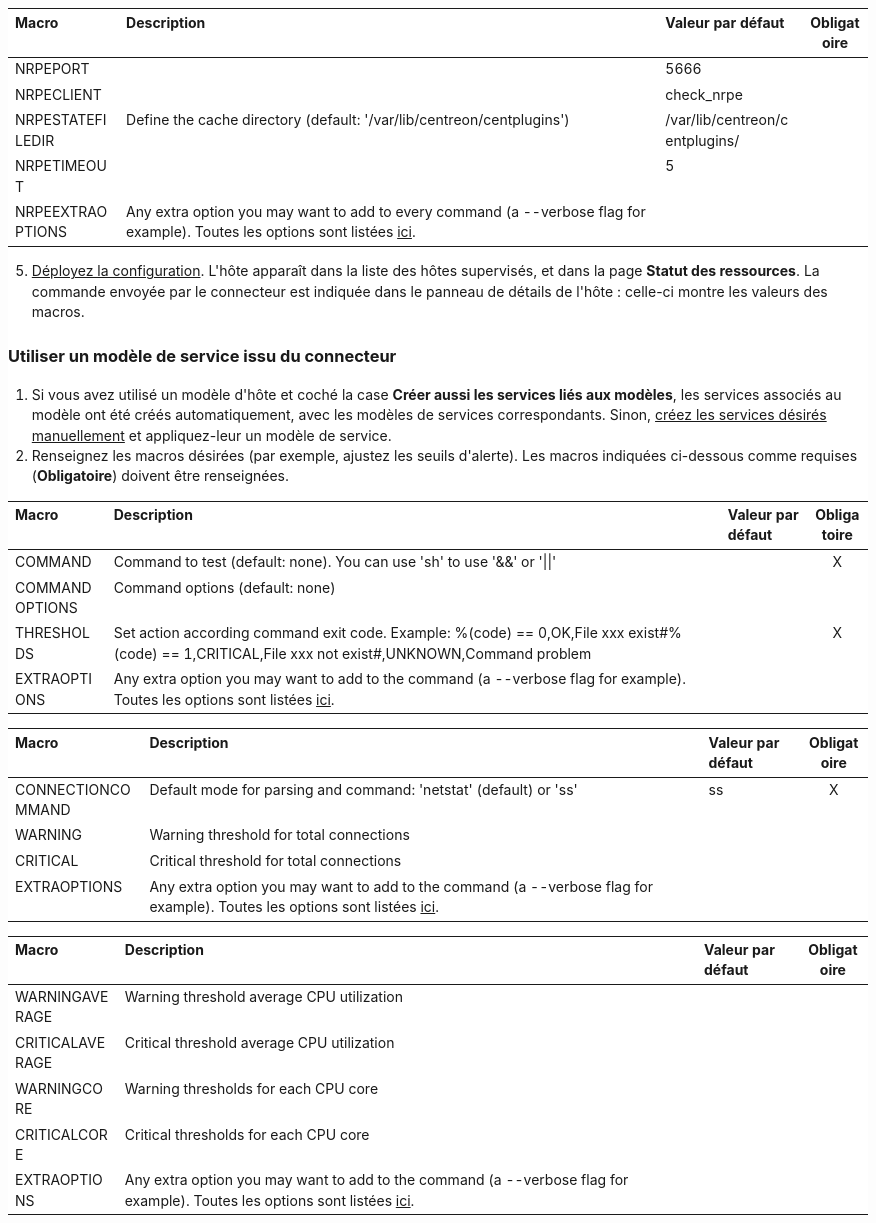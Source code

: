 | Macro            | Description                                                                                          | Valeur par défaut              | Obligatoire |
|:-----------------|:-----------------------------------------------------------------------------------------------------|:-------------------------------|:-----------:|
| NRPEPORT         |                                                                                                      | 5666                           |             |
| NRPECLIENT       |                                                                                                      | check\_nrpe                    |             |
| NRPESTATEFILEDIR | Define the cache directory (default: '/var/lib/centreon/centplugins')                                | /var/lib/centreon/centplugins/ |             |
| NRPETIMEOUT      |                                                                                                      | 5                              |             |
| NRPEEXTRAOPTIONS | Any extra option you may want to add to every command (a --verbose flag for example). Toutes les options sont listées [ici](#options-disponibles). |                                |             |

5. [Déployez la configuration](/docs/monitoring/monitoring-servers/deploying-a-configuration). L'hôte apparaît dans la liste des hôtes supervisés, et dans la page **Statut des ressources**. La commande envoyée par le connecteur est indiquée dans le panneau de détails de l'hôte : celle-ci montre les valeurs des macros.

### Utiliser un modèle de service issu du connecteur

1. Si vous avez utilisé un modèle d'hôte et coché la case **Créer aussi les services liés aux modèles**, les services associés au modèle ont été créés automatiquement, avec les modèles de services correspondants. Sinon, [créez les services désirés manuellement](/docs/monitoring/basic-objects/services) et appliquez-leur un modèle de service.
2. Renseignez les macros désirées (par exemple, ajustez les seuils d'alerte). Les macros indiquées ci-dessous comme requises (**Obligatoire**) doivent être renseignées.

<Tabs groupId="sync">
<TabItem value="Cmd-Generic" label="Cmd-Generic">

| Macro          | Description                                                                                                                                       | Valeur par défaut | Obligatoire |
|:---------------|:--------------------------------------------------------------------------------------------------------------------------------------------------|:------------------|:-----------:|
| COMMAND        | Command to test (default: none). You can use 'sh' to use '&&' or '\|\|'                                                                           |                   | X           |
| COMMANDOPTIONS | Command options (default: none)                                                                                                                   |                   |             |
| THRESHOLDS     | Set action according command exit code. Example: %(code) == 0,OK,File xxx exist#%(code) == 1,CRITICAL,File xxx not exist#,UNKNOWN,Command problem |                   | X           |
| EXTRAOPTIONS   | Any extra option you may want to add to the command (a --verbose flag for example). Toutes les options sont listées [ici](#options-disponibles).                                                |                   |             |

</TabItem>
<TabItem value="Connections-Generic" label="Connections-Generic">

| Macro             | Description                                                                                        | Valeur par défaut | Obligatoire |
|:------------------|:---------------------------------------------------------------------------------------------------|:------------------|:-----------:|
| CONNECTIONCOMMAND | Default mode for parsing and command: 'netstat' (default) or 'ss'                                  | ss                | X           |
| WARNING           | Warning threshold for total connections                                                            |                   |             |
| CRITICAL          | Critical threshold for total connections                                                           |                   |             |
| EXTRAOPTIONS      | Any extra option you may want to add to the command (a --verbose flag for example). Toutes les options sont listées [ici](#options-disponibles). |                   |             |

</TabItem>
<TabItem value="Cpu" label="Cpu">

| Macro           | Description                                                                                        | Valeur par défaut | Obligatoire |
|:----------------|:---------------------------------------------------------------------------------------------------|:------------------|:-----------:|
| WARNINGAVERAGE  | Warning threshold average CPU utilization                                                          |                   |             |
| CRITICALAVERAGE | Critical threshold average CPU utilization                                                         |                   |             |
| WARNINGCORE     | Warning thresholds for each CPU core                                                               |                   |             |
| CRITICALCORE    | Critical thresholds for each CPU core                                                              |                   |             |
| EXTRAOPTIONS    | Any extra option you may want to add to the command (a --verbose flag for example). Toutes les options sont listées [ici](#options-disponibles). |                   |             |
